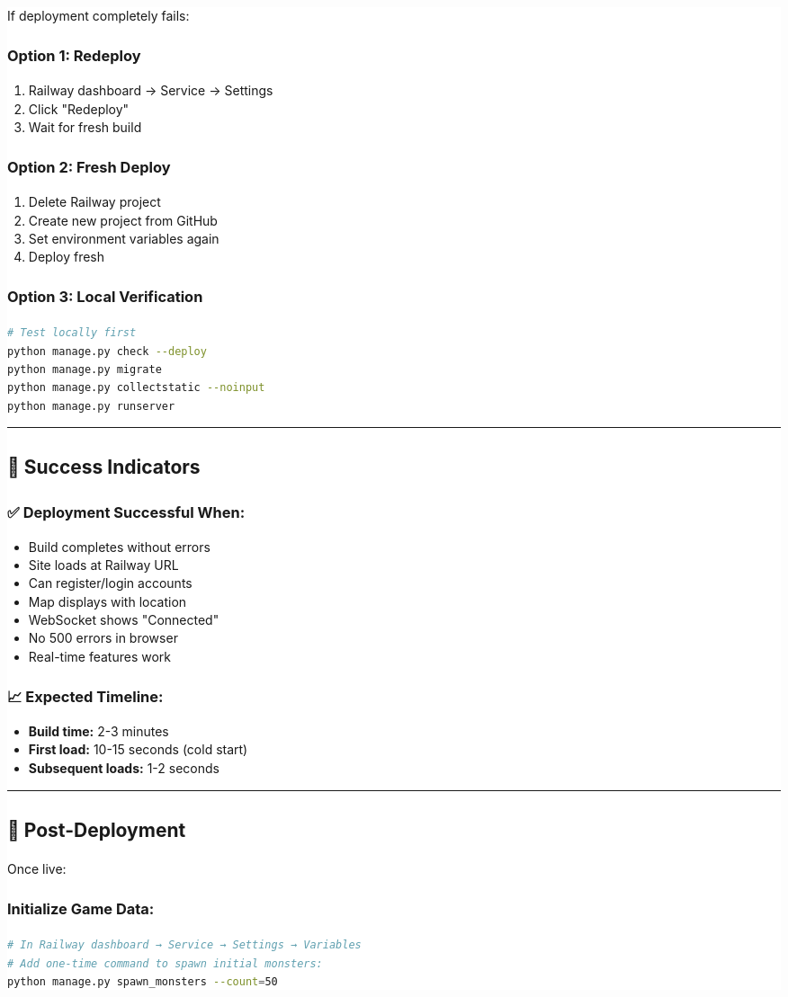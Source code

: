 If deployment completely fails:

### **Option 1: Redeploy**
1. Railway dashboard → Service → Settings
2. Click "Redeploy" 
3. Wait for fresh build

### **Option 2: Fresh Deploy**
1. Delete Railway project
2. Create new project from GitHub
3. Set environment variables again
4. Deploy fresh

### **Option 3: Local Verification**  
```bash
# Test locally first
python manage.py check --deploy
python manage.py migrate  
python manage.py collectstatic --noinput
python manage.py runserver
```

---

## 🎯 **Success Indicators**

### **✅ Deployment Successful When:**
- Build completes without errors
- Site loads at Railway URL
- Can register/login accounts  
- Map displays with location
- WebSocket shows "Connected"
- No 500 errors in browser
- Real-time features work

### **📈 Expected Timeline:**
- **Build time:** 2-3 minutes
- **First load:** 10-15 seconds (cold start)
- **Subsequent loads:** 1-2 seconds

---

## 🎉 **Post-Deployment**

Once live:

### **Initialize Game Data:**
```bash
# In Railway dashboard → Service → Settings → Variables
# Add one-time command to spawn initial monsters:
python manage.py spawn_monsters --count=50
```
